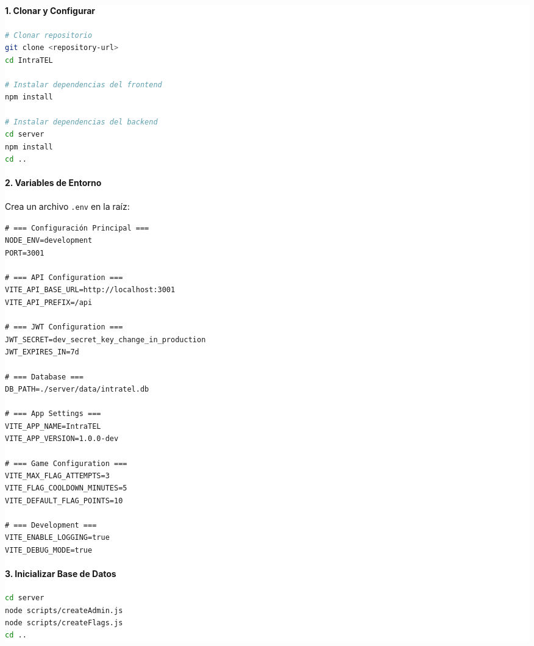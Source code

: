 #### 1. **Clonar y Configurar**
```bash
# Clonar repositorio
git clone <repository-url>
cd IntraTEL

# Instalar dependencias del frontend
npm install

# Instalar dependencias del backend
cd server
npm install
cd ..
```

#### 2. **Variables de Entorno**
Crea un archivo `.env` en la raíz:

```env
# === Configuración Principal ===
NODE_ENV=development
PORT=3001

# === API Configuration ===
VITE_API_BASE_URL=http://localhost:3001
VITE_API_PREFIX=/api

# === JWT Configuration ===
JWT_SECRET=dev_secret_key_change_in_production
JWT_EXPIRES_IN=7d

# === Database ===
DB_PATH=./server/data/intratel.db

# === App Settings ===
VITE_APP_NAME=IntraTEL
VITE_APP_VERSION=1.0.0-dev

# === Game Configuration ===
VITE_MAX_FLAG_ATTEMPTS=3
VITE_FLAG_COOLDOWN_MINUTES=5
VITE_DEFAULT_FLAG_POINTS=10

# === Development ===
VITE_ENABLE_LOGGING=true
VITE_DEBUG_MODE=true
```

#### 3. **Inicializar Base de Datos**
```bash
cd server
node scripts/createAdmin.js
node scripts/createFlags.js
cd ..
```
